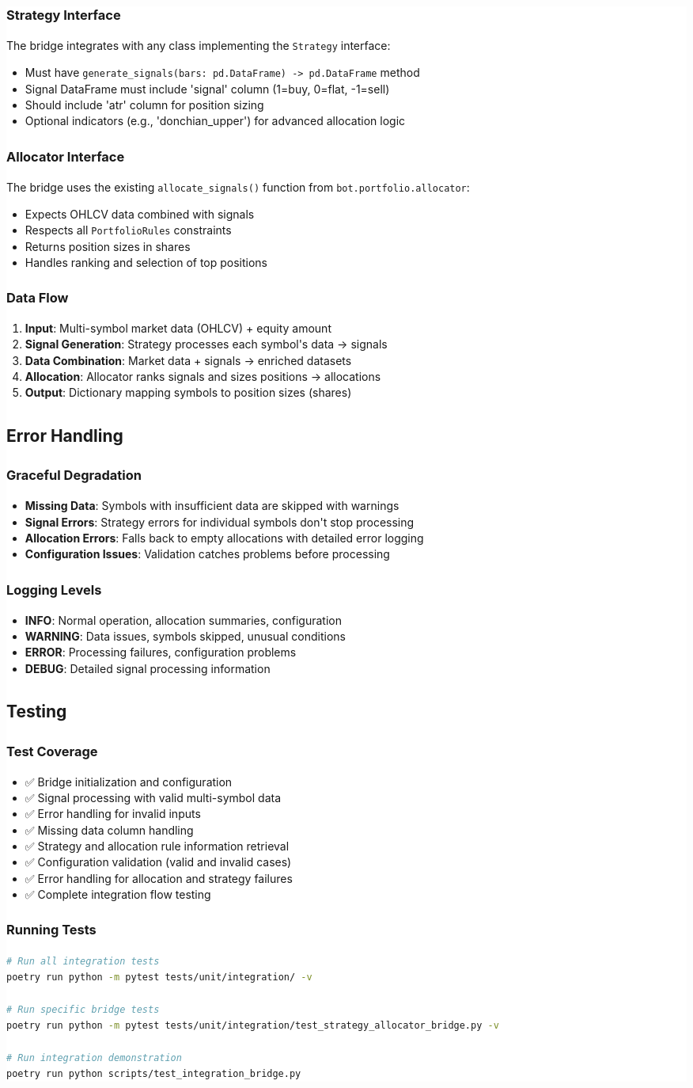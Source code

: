 ### Strategy Interface
The bridge integrates with any class implementing the `Strategy` interface:
- Must have `generate_signals(bars: pd.DataFrame) -> pd.DataFrame` method
- Signal DataFrame must include 'signal' column (1=buy, 0=flat, -1=sell)
- Should include 'atr' column for position sizing
- Optional indicators (e.g., 'donchian_upper') for advanced allocation logic

### Allocator Interface
The bridge uses the existing `allocate_signals()` function from `bot.portfolio.allocator`:
- Expects OHLCV data combined with signals
- Respects all `PortfolioRules` constraints
- Returns position sizes in shares
- Handles ranking and selection of top positions

### Data Flow
1. **Input**: Multi-symbol market data (OHLCV) + equity amount
2. **Signal Generation**: Strategy processes each symbol's data → signals
3. **Data Combination**: Market data + signals → enriched datasets
4. **Allocation**: Allocator ranks signals and sizes positions → allocations
5. **Output**: Dictionary mapping symbols to position sizes (shares)

## Error Handling

### Graceful Degradation
- **Missing Data**: Symbols with insufficient data are skipped with warnings
- **Signal Errors**: Strategy errors for individual symbols don't stop processing
- **Allocation Errors**: Falls back to empty allocations with detailed error logging
- **Configuration Issues**: Validation catches problems before processing

### Logging Levels
- **INFO**: Normal operation, allocation summaries, configuration
- **WARNING**: Data issues, symbols skipped, unusual conditions
- **ERROR**: Processing failures, configuration problems
- **DEBUG**: Detailed signal processing information

## Testing

### Test Coverage
- ✅ Bridge initialization and configuration
- ✅ Signal processing with valid multi-symbol data
- ✅ Error handling for invalid inputs
- ✅ Missing data column handling
- ✅ Strategy and allocation rule information retrieval
- ✅ Configuration validation (valid and invalid cases)
- ✅ Error handling for allocation and strategy failures
- ✅ Complete integration flow testing

### Running Tests
```bash
# Run all integration tests
poetry run python -m pytest tests/unit/integration/ -v

# Run specific bridge tests
poetry run python -m pytest tests/unit/integration/test_strategy_allocator_bridge.py -v

# Run integration demonstration
poetry run python scripts/test_integration_bridge.py
```
